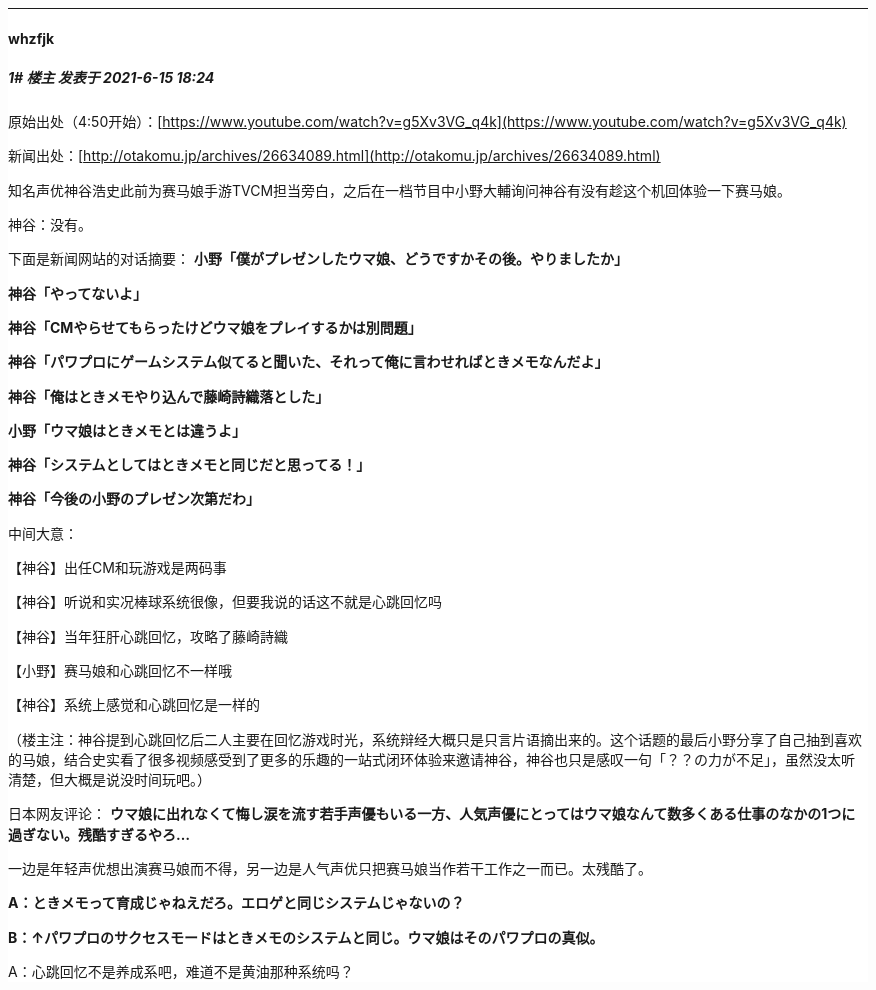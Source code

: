 

*****

####  whzfjk  
##### 1#       楼主       发表于 2021-6-15 18:24


原始出处（4:50开始）：[https://www.youtube.com/watch?v=g5Xv3VG_q4k](https://www.youtube.com/watch?v=g5Xv3VG_q4k)

新闻出处：[http://otakomu.jp/archives/26634089.html](http://otakomu.jp/archives/26634089.html)


知名声优神谷浩史此前为赛马娘手游TVCM担当旁白，之后在一档节目中小野大輔询问神谷有没有趁这个机回体验一下赛马娘。

神谷：没有。


下面是新闻网站的对话摘要：
<strong>小野「僕がプレゼンしたウマ娘、どうですかその後。やりましたか」

神谷「やってないよ」

神谷「CMやらせてもらったけどウマ娘をプレイするかは別問題」

神谷「パワプロにゲームシステム似てると聞いた、それって俺に言わせればときメモなんだよ」

神谷「俺はときメモやり込んで藤崎詩織落とした」

小野「ウマ娘はときメモとは違うよ」

神谷「システムとしてはときメモと同じだと思ってる！」

神谷「今後の小野のプレゼン次第だわ」</strong>


中间大意：

【神谷】出任CM和玩游戏是两码事

【神谷】听说和实况棒球系统很像，但要我说的话这不就是心跳回忆吗

【神谷】当年狂肝心跳回忆，攻略了藤崎詩織

【小野】赛马娘和心跳回忆不一样哦

【神谷】系统上感觉和心跳回忆是一样的


（楼主注：神谷提到心跳回忆后二人主要在回忆游戏时光，系统辩经大概只是只言片语摘出来的。这个话题的最后小野分享了自己抽到喜欢的马娘，结合史实看了很多视频感受到了更多的乐趣的一站式闭环体验来邀请神谷，神谷也只是感叹一句「？？の力が不足」，虽然没太听清楚，但大概是说没时间玩吧。）


日本网友评论：
<strong>ウマ娘に出れなくて悔し涙を流す若手声優もいる一方、人気声優にとってはウマ娘なんて数多くある仕事のなかの1つに過ぎない。残酷すぎるやろ…</strong>

一边是年轻声优想出演赛马娘而不得，另一边是人气声优只把赛马娘当作若干工作之一而已。太残酷了。

<strong>A：ときメモって育成じゃねえだろ。エロゲと同じシステムじゃないの？

B：↑パワプロのサクセスモードはときメモのシステムと同じ。ウマ娘はそのパワプロの真似。</strong>


A：心跳回忆不是养成系吧，难道不是黄油那种系统吗？
